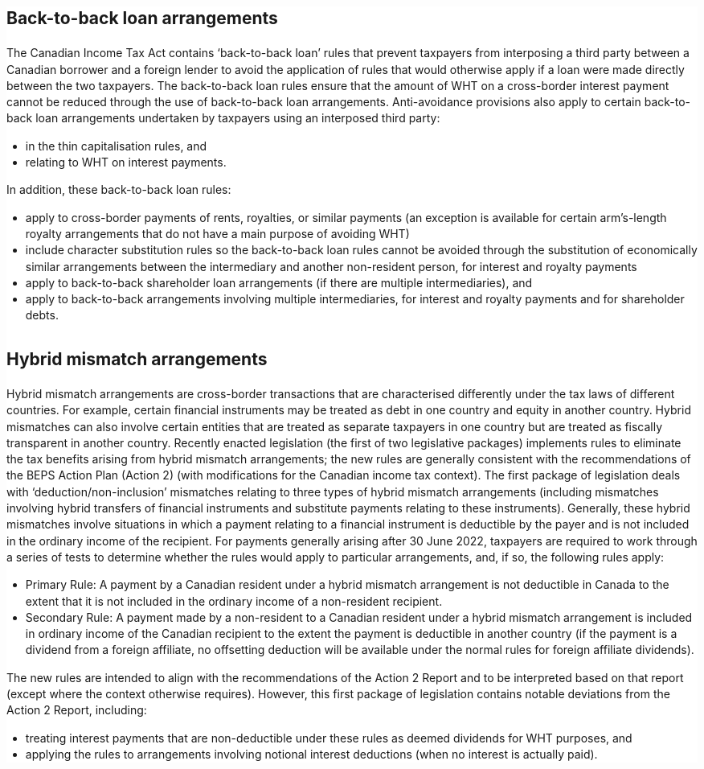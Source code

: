 
## Back-to-back loan arrangements
The Canadian Income Tax Act contains ‘back-to-back loan’ rules that prevent taxpayers from interposing a third party between a Canadian borrower and a foreign lender to avoid the application of rules that would otherwise apply if a loan were made directly between the two taxpayers. The back-to-back loan rules ensure that the amount of WHT on a cross-border interest payment cannot be reduced through the use of back-to-back loan arrangements. Anti-avoidance provisions also apply to certain back-to-back loan arrangements undertaken by taxpayers using an interposed third party:
  * in the thin capitalisation rules, and
  * relating to WHT on interest payments.


In addition, these back-to-back loan rules:
  * apply to cross-border payments of rents, royalties, or similar payments (an exception is available for certain arm’s-length royalty arrangements that do not have a main purpose of avoiding WHT)
  * include character substitution rules so the back-to-back loan rules cannot be avoided through the substitution of economically similar arrangements between the intermediary and another non-resident person, for interest and royalty payments
  * apply to back-to-back shareholder loan arrangements (if there are multiple intermediaries), and
  * apply to back-to-back arrangements involving multiple intermediaries, for interest and royalty payments and for shareholder debts.


## Hybrid mismatch arrangements
Hybrid mismatch arrangements are cross-border transactions that are characterised differently under the tax laws of different countries. For example, certain financial instruments may be treated as debt in one country and equity in another country. Hybrid mismatches can also involve certain entities that are treated as separate taxpayers in one country but are treated as fiscally transparent in another country. Recently enacted legislation (the first of two legislative packages) implements rules to eliminate the tax benefits arising from hybrid mismatch arrangements; the new rules are generally consistent with the recommendations of the BEPS Action Plan (Action 2) (with modifications for the Canadian income tax context).
The first package of legislation deals with ‘deduction/non-inclusion’ mismatches relating to three types of hybrid mismatch arrangements (including mismatches involving hybrid transfers of financial instruments and substitute payments relating to these instruments). Generally, these hybrid mismatches involve situations in which a payment relating to a financial instrument is deductible by the payer and is not included in the ordinary income of the recipient. For payments generally arising after 30 June 2022, taxpayers are required to work through a series of tests to determine whether the rules would apply to particular arrangements, and, if so, the following rules apply:
  * Primary Rule: A payment by a Canadian resident under a hybrid mismatch arrangement is not deductible in Canada to the extent that it is not included in the ordinary income of a non-resident recipient.
  * Secondary Rule: A payment made by a non-resident to a Canadian resident under a hybrid mismatch arrangement is included in ordinary income of the Canadian recipient to the extent the payment is deductible in another country (if the payment is a dividend from a foreign affiliate, no offsetting deduction will be available under the normal rules for foreign affiliate dividends).


The new rules are intended to align with the recommendations of the Action 2 Report and to be interpreted based on that report (except where the context otherwise requires). However, this first package of legislation contains notable deviations from the Action 2 Report, including:
  * treating interest payments that are non-deductible under these rules as deemed dividends for WHT purposes, and
  * applying the rules to arrangements involving notional interest deductions (when no interest is actually paid).
